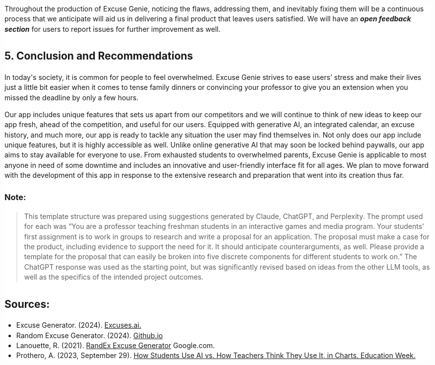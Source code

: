 Throughout the production of Excuse Genie, noticing the flaws, addressing them, and inevitably fixing them will be a continuous process that we anticipate will aid us in delivering a final product that leaves users satisfied. We will have an ***open feedback section*** for users to report issues for further improvement as well.

## 5. Conclusion and Recommendations
In today's society, it is common for people to feel overwhelmed. Excuse Genie strives to ease users’ stress and make their lives just a little bit easier when it comes to tense family dinners or convincing your professor to give you an extension when you missed the deadline by only a few hours. 

Our app includes unique features that sets us apart from our competitors and we will continue to think of new ideas to keep our app fresh, ahead of the competition, and useful for our users. Equipped with generative AI, an integrated calendar, an excuse history, and much more, our app is ready to tackle  any situation the user may find themselves in. Not only does our app include unique features, but it is highly accessible as well. Unlike online generative AI that may soon be locked behind paywalls, our app aims to stay available for everyone to use.
From exhausted students to overwhelmed parents, Excuse Genie is applicable to most anyone in need of some downtime and includes an innovative and user-friendly interface fit for all ages. We plan to move forward with the development of this app in response to the extensive research and preparation that went into its creation thus far. 

### Note: 
> This template structure  was prepared using suggestions generated by Claude, ChatGPT, and Perplexity. The prompt used for each was “You are a professor teaching freshman students in an interactive games and media program. Your students' first assignment is to work in groups to research and write a proposal for an application. The proposal must make a case for the product, including evidence to support the need for it. It should anticipate counterarguments, as well. Please provide a template for the proposal that can easily be broken into five discrete components for different students to work on.” The ChatGPT response was used as the starting point, but was significantly revised based on ideas from the other LLM tools, as well as the specifics of the intended project outcomes.

## Sources:
- Excuse Generator. (2024). [Excuses.ai.](https://excuses.ai/)
- Random Excuse Generator. (2024). [Github.io](https://mattred1.github.io/random-excuse-generator/)
- Lanouette, R. (2021). [RandEx Excuse Generator](https://play.google.com/store/apps/details?id=ca.rlsi.randomexcuse&hl=en_US) Google.com.
- Prothero, A. (2023, September 29). [How Students Use AI vs. How Teachers Think They Use It, in Charts. Education Week.](https://www.edweek.org/technology/how-students-use-ai-vs-how-teachers-think-they-use-it-in-charts/2023/09)
